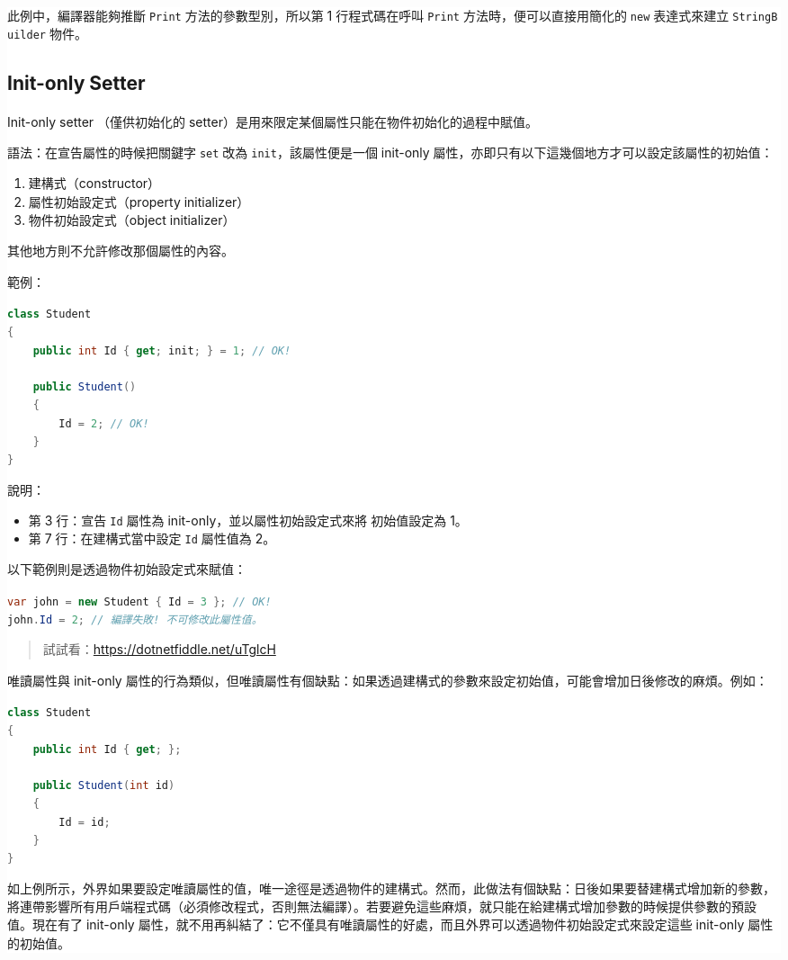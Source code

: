 此例中，編譯器能夠推斷 `Print` 方法的參數型別，所以第 1 行程式碼在呼叫 `Print` 方法時，便可以直接用簡化的 `new` 表達式來建立 `StringBuilder` 物件。

## Init-only Setter

Init-only setter （僅供初始化的 setter）是用來限定某個屬性只能在物件初始化的過程中賦值。

語法：在宣告屬性的時候把關鍵字 `set` 改為 `init`，該屬性便是一個 init-only 屬性，亦即只有以下這幾個地方才可以設定該屬性的初始值：

1. 建構式（constructor）
2. 屬性初始設定式（property initializer）
3. 物件初始設定式（object initializer）

其他地方則不允許修改那個屬性的內容。

範例：

~~~~~~~~csharp
class Student
{
    public int Id { get; init; } = 1; // OK!
    
    public Student()
    {
        Id = 2; // OK!
    }
}
~~~~~~~~

說明：

- 第 3 行：宣告 `Id` 屬性為 init-only，並以屬性初始設定式來將 初始值設定為 1。
- 第 7 行：在建構式當中設定 `Id` 屬性值為 2。

以下範例則是透過物件初始設定式來賦值：

~~~~~~~~csharp
var john = new Student { Id = 3 }; // OK!
john.Id = 2; // 編譯失敗! 不可修改此屬性值。
~~~~~~~~

> 試試看：https://dotnetfiddle.net/uTglcH

唯讀屬性與 init-only 屬性的行為類似，但唯讀屬性有個缺點：如果透過建構式的參數來設定初始值，可能會增加日後修改的麻煩。例如：

~~~~~~~~csharp
class Student
{
    public int Id { get; };
    
    public Student(int id)
    {
        Id = id;
    }
}
~~~~~~~~

如上例所示，外界如果要設定唯讀屬性的值，唯一途徑是透過物件的建構式。然而，此做法有個缺點：日後如果要替建構式增加新的參數，將連帶影響所有用戶端程式碼（必須修改程式，否則無法編譯）。若要避免這些麻煩，就只能在給建構式增加參數的時候提供參數的預設值。現在有了 init-only 屬性，就不用再糾結了：它不僅具有唯讀屬性的好處，而且外界可以透過物件初始設定式來設定這些 init-only 屬性的初始值。
